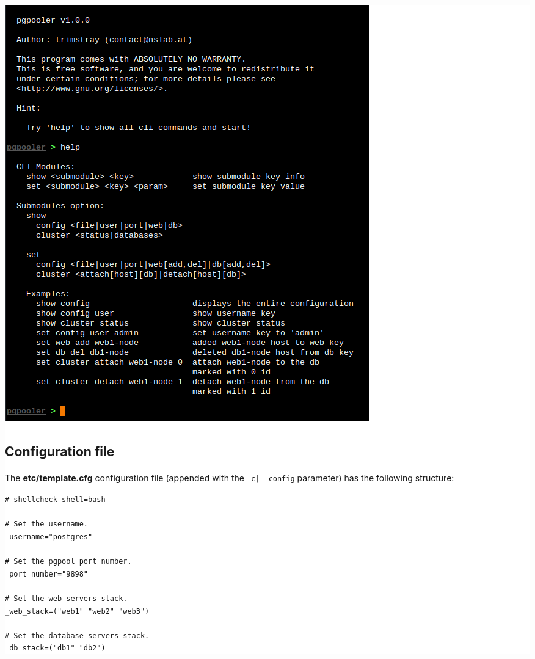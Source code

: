 ![pgpooler_output](doc/img/output_01.png)

## Configuration file

The **etc/template.cfg** configuration file (appended with the `-c|--config` parameter) has the following structure:

``````
# shellcheck shell=bash

# Set the username.
_username="postgres"

# Set the pgpool port number.
_port_number="9898"

# Set the web servers stack.
_web_stack=("web1" "web2" "web3")

# Set the database servers stack.
_db_stack=("db1" "db2")
``````
